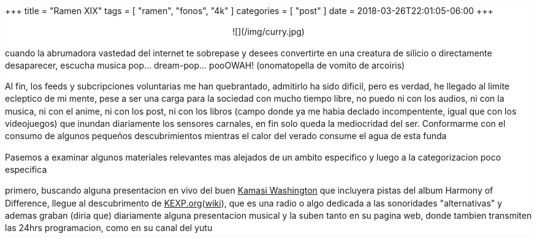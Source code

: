 +++
title      = "Ramen XIX"
tags       = [ "ramen", "fonos", "4k" ]
categories = [ "post" ]
date       = 2018-03-26T22:01:05-06:00
+++

<center>
![](/img/curry.jpg)
</center>

cuando la abrumadora vastedad del internet te sobrepase y desees convertirte en
una creatura de silicio o directamente desaparecer, escucha musica
pop... dream-pop... pooOWAH! (onomatopella de vomito de arcoiris)

Al fin, los feeds y subcripciones voluntarias me han quebrantado, admitirlo ha
sido dificil, pero es verdad, he llegado al limite ecleptico de mi mente, pese a
ser una carga para la sociedad con mucho tiempo libre, no puedo ni con los audios,
ni con la musica, ni con el anime, ni con los post, ni con los libros (campo
donde ya me habia declado incompentente, igual que con los videojuegos) que
inundan diariamente los sensores carnales, en fin solo queda la mediocridad del
ser. Conformarme con el consumo de algunos pequeños descubrimientos mientras el
calor del verado consume el agua de esta funda

Pasemos a examinar algunos materiales relevantes mas alejados de un ambito
especifico y luego a la categorizacion poco especifica

primero, buscando alguna presentacion en vivo del buen [Kamasi Washington](https://www.youtube.com/watch?v=sqzFm3erSJc)
que incluyera pistas del album Harmony of Difference, llegue al descubrimento de
[KEXP.org](http://kexp.org/)([wiki](https://en.wikipedia.org/wiki/KEXP-FM)), que es una radio o algo dedicada a las sonoridades
"alternativas" y ademas graban (diria que) diariamente alguna presentacion
musical y la suben tanto en su pagina web, donde tambien transmiten las 24hrs
programacion, como en su canal del yutu
